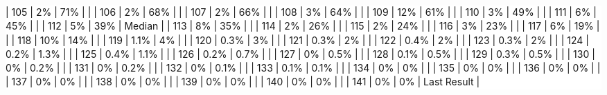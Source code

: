 | 105 | 2% | 71% |  |
| 106 | 2% | 68% |  |
| 107 | 2% | 66% |  |
| 108 | 3% | 64% |  |
| 109 | 12% | 61% |  |
| 110 | 3% | 49% |  |
| 111 | 6% | 45% |  |
| 112 | 5% | 39% | Median |
| 113 | 8% | 35% |  |
| 114 | 2% | 26% |  |
| 115 | 2% | 24% |  |
| 116 | 3% | 23% |  |
| 117 | 6% | 19% |  |
| 118 | 10% | 14% |  |
| 119 | 1.1% | 4% |  |
| 120 | 0.3% | 3% |  |
| 121 | 0.3% | 2% |  |
| 122 | 0.4% | 2% |  |
| 123 | 0.3% | 2% |  |
| 124 | 0.2% | 1.3% |  |
| 125 | 0.4% | 1.1% |  |
| 126 | 0.2% | 0.7% |  |
| 127 | 0% | 0.5% |  |
| 128 | 0.1% | 0.5% |  |
| 129 | 0.3% | 0.5% |  |
| 130 | 0% | 0.2% |  |
| 131 | 0% | 0.2% |  |
| 132 | 0% | 0.1% |  |
| 133 | 0.1% | 0.1% |  |
| 134 | 0% | 0% |  |
| 135 | 0% | 0% |  |
| 136 | 0% | 0% |  |
| 137 | 0% | 0% |  |
| 138 | 0% | 0% |  |
| 139 | 0% | 0% |  |
| 140 | 0% | 0% |  |
| 141 | 0% | 0% | Last Result |

